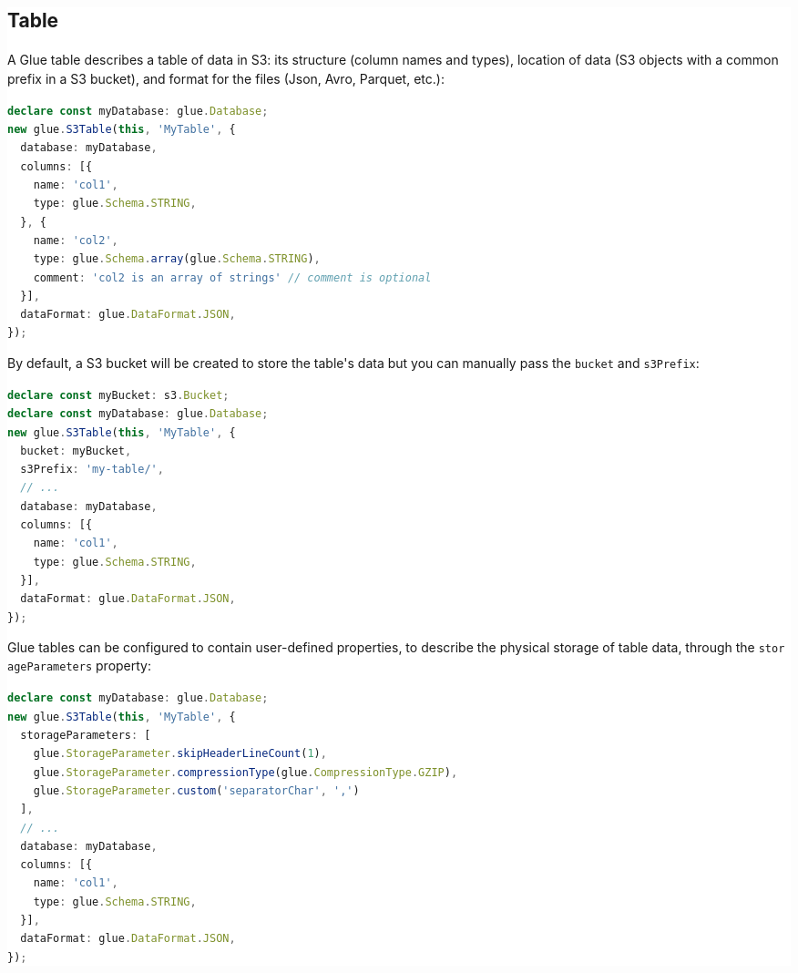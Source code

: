 ## Table

A Glue table describes a table of data in S3: its structure (column names and types), location of data (S3 objects with a common prefix in a S3 bucket), and format for the files (Json, Avro, Parquet, etc.):

```ts
declare const myDatabase: glue.Database;
new glue.S3Table(this, 'MyTable', {
  database: myDatabase,
  columns: [{
    name: 'col1',
    type: glue.Schema.STRING,
  }, {
    name: 'col2',
    type: glue.Schema.array(glue.Schema.STRING),
    comment: 'col2 is an array of strings' // comment is optional
  }],
  dataFormat: glue.DataFormat.JSON,
});
```

By default, a S3 bucket will be created to store the table's data but you can manually pass the `bucket` and `s3Prefix`:

```ts
declare const myBucket: s3.Bucket;
declare const myDatabase: glue.Database;
new glue.S3Table(this, 'MyTable', {
  bucket: myBucket,
  s3Prefix: 'my-table/',
  // ...
  database: myDatabase,
  columns: [{
    name: 'col1',
    type: glue.Schema.STRING,
  }],
  dataFormat: glue.DataFormat.JSON,
});
```

Glue tables can be configured to contain user-defined properties, to describe the physical storage of table data, through the `storageParameters` property:

```ts
declare const myDatabase: glue.Database;
new glue.S3Table(this, 'MyTable', {
  storageParameters: [
    glue.StorageParameter.skipHeaderLineCount(1),
    glue.StorageParameter.compressionType(glue.CompressionType.GZIP),
    glue.StorageParameter.custom('separatorChar', ',')
  ],
  // ...
  database: myDatabase,
  columns: [{
    name: 'col1',
    type: glue.Schema.STRING,
  }],
  dataFormat: glue.DataFormat.JSON,
});
```
